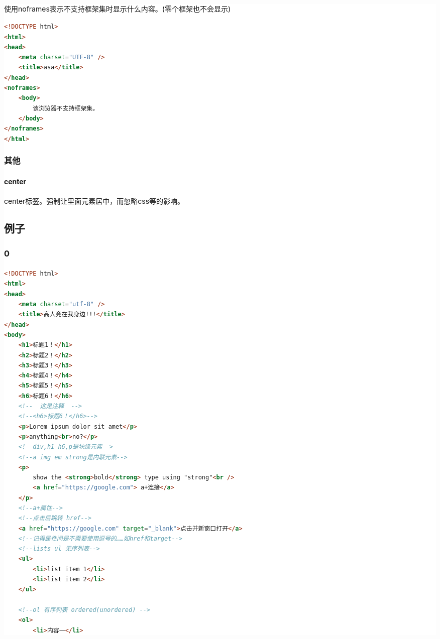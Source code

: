 使用noframes表示不支持框架集时显示什么内容。(零个框架也不会显示)

```html
<!DOCTYPE html>
<html>
<head>
    <meta charset="UTF-8" />
    <title>asa</title>
</head>
<noframes>
    <body>
        该浏览器不支持框架集。
    </body>
</noframes>
</html>
```

### 其他

#### center

center标签。强制让里面元素居中，而忽略css等的影响。

## 例子

### 0

```html
<!DOCTYPE html>
<html>
<head>
    <meta charset="utf-8" />
    <title>高人竟在我身边!!!</title>
</head>
<body>
    <h1>标题1！</h1>
    <h2>标题2！</h2>
    <h3>标题3！</h3>
    <h4>标题4！</h4>
    <h5>标题5！</h5>
    <h6>标题6！</h6>
    <!--  这是注释  -->
    <!--<h6>标题6！</h6>-->
    <p>Lorem ipsum dolor sit amet</p>
    <p>anything<br>no?</p>
    <!--div,h1-h6,p是块级元素-->
    <!--a img em strong是内联元素-->
    <p>
        show the <strong>bold</strong> type using "strong"<br />
        <a href="https://google.com"> a+连接</a>
    </p>
    <!--a+属性-->
    <!--点击后跳转 href-->
    <a href="https://google.com" target="_blank">点击并新窗口打开</a>
    <!--记得属性间是不需要使用逗号的……如href和target-->
    <!--lists ul 无序列表-->
    <ul>
        <li>list item 1</li>
        <li>list item 2</li>
    </ul>

    <!--ol 有序列表 ordered(unordered) -->
    <ol>
        <li>内容一</li>
```